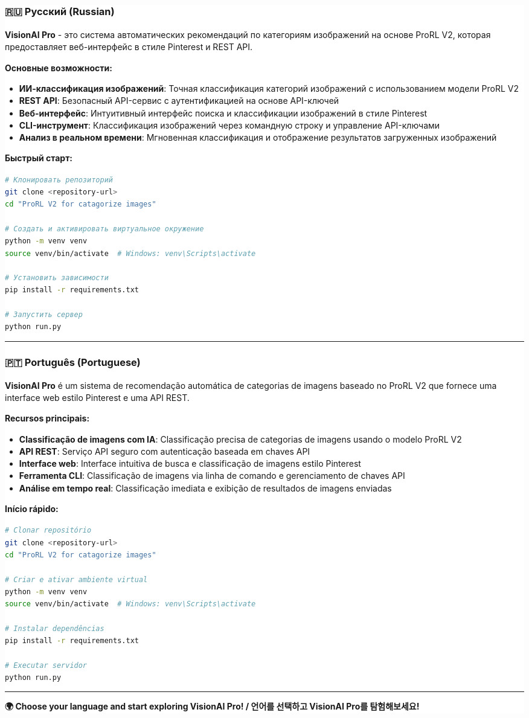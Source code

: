 
### 🇷🇺 Русский (Russian)

**VisionAI Pro** - это система автоматических рекомендаций по категориям изображений на основе ProRL V2, которая предоставляет веб-интерфейс в стиле Pinterest и REST API.

**Основные возможности:**
- **ИИ-классификация изображений**: Точная классификация категорий изображений с использованием модели ProRL V2
- **REST API**: Безопасный API-сервис с аутентификацией на основе API-ключей
- **Веб-интерфейс**: Интуитивный интерфейс поиска и классификации изображений в стиле Pinterest
- **CLI-инструмент**: Классификация изображений через командную строку и управление API-ключами
- **Анализ в реальном времени**: Мгновенная классификация и отображение результатов загруженных изображений

**Быстрый старт:**
```bash
# Клонировать репозиторий
git clone <repository-url>
cd "ProRL V2 for catagorize images"

# Создать и активировать виртуальное окружение
python -m venv venv
source venv/bin/activate  # Windows: venv\Scripts\activate

# Установить зависимости
pip install -r requirements.txt

# Запустить сервер
python run.py
```

---

### 🇵🇹 Português (Portuguese)

**VisionAI Pro** é um sistema de recomendação automática de categorias de imagens baseado no ProRL V2 que fornece uma interface web estilo Pinterest e uma API REST.

**Recursos principais:**
- **Classificação de imagens com IA**: Classificação precisa de categorias de imagens usando o modelo ProRL V2
- **API REST**: Serviço API seguro com autenticação baseada em chaves API
- **Interface web**: Interface intuitiva de busca e classificação de imagens estilo Pinterest
- **Ferramenta CLI**: Classificação de imagens via linha de comando e gerenciamento de chaves API
- **Análise em tempo real**: Classificação imediata e exibição de resultados de imagens enviadas

**Início rápido:**
```bash
# Clonar repositório
git clone <repository-url>
cd "ProRL V2 for catagorize images"

# Criar e ativar ambiente virtual
python -m venv venv
source venv/bin/activate  # Windows: venv\Scripts\activate

# Instalar dependências
pip install -r requirements.txt

# Executar servidor
python run.py
```

---

**🌍 Choose your language and start exploring VisionAI Pro! / 언어를 선택하고 VisionAI Pro를 탐험해보세요!**

